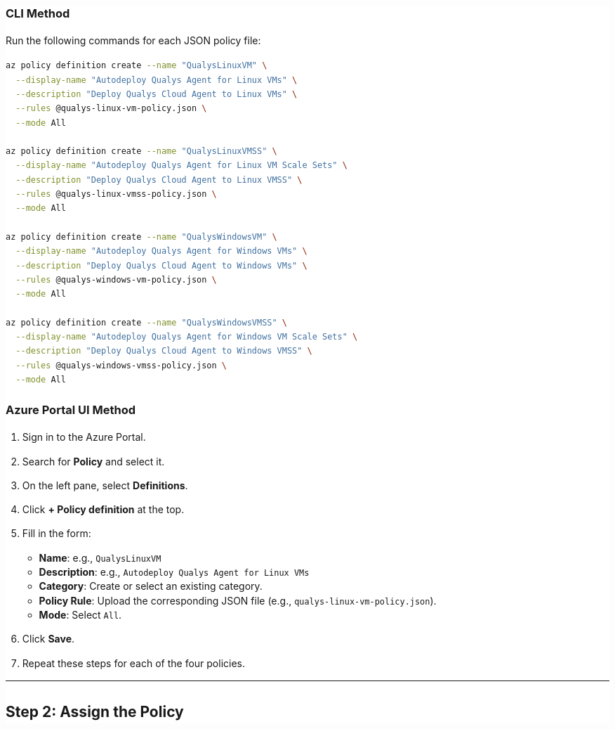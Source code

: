 ### CLI Method

Run the following commands for each JSON policy file:

```bash
az policy definition create --name "QualysLinuxVM" \
  --display-name "Autodeploy Qualys Agent for Linux VMs" \
  --description "Deploy Qualys Cloud Agent to Linux VMs" \
  --rules @qualys-linux-vm-policy.json \
  --mode All

az policy definition create --name "QualysLinuxVMSS" \
  --display-name "Autodeploy Qualys Agent for Linux VM Scale Sets" \
  --description "Deploy Qualys Cloud Agent to Linux VMSS" \
  --rules @qualys-linux-vmss-policy.json \
  --mode All

az policy definition create --name "QualysWindowsVM" \
  --display-name "Autodeploy Qualys Agent for Windows VMs" \
  --description "Deploy Qualys Cloud Agent to Windows VMs" \
  --rules @qualys-windows-vm-policy.json \
  --mode All

az policy definition create --name "QualysWindowsVMSS" \
  --display-name "Autodeploy Qualys Agent for Windows VM Scale Sets" \
  --description "Deploy Qualys Cloud Agent to Windows VMSS" \
  --rules @qualys-windows-vmss-policy.json \
  --mode All
```

### Azure Portal UI Method

1. Sign in to the Azure Portal.

2. Search for **Policy** and select it.

3. On the left pane, select **Definitions**.

4. Click **+ Policy definition** at the top.

5. Fill in the form:
   - **Name**: e.g., `QualysLinuxVM`
   - **Description**: e.g., `Autodeploy Qualys Agent for Linux VMs`
   - **Category**: Create or select an existing category.
   - **Policy Rule**: Upload the corresponding JSON file (e.g., `qualys-linux-vm-policy.json`).
   - **Mode**: Select `All`.

6. Click **Save**.

7. Repeat these steps for each of the four policies.

---

## Step 2: Assign the Policy
